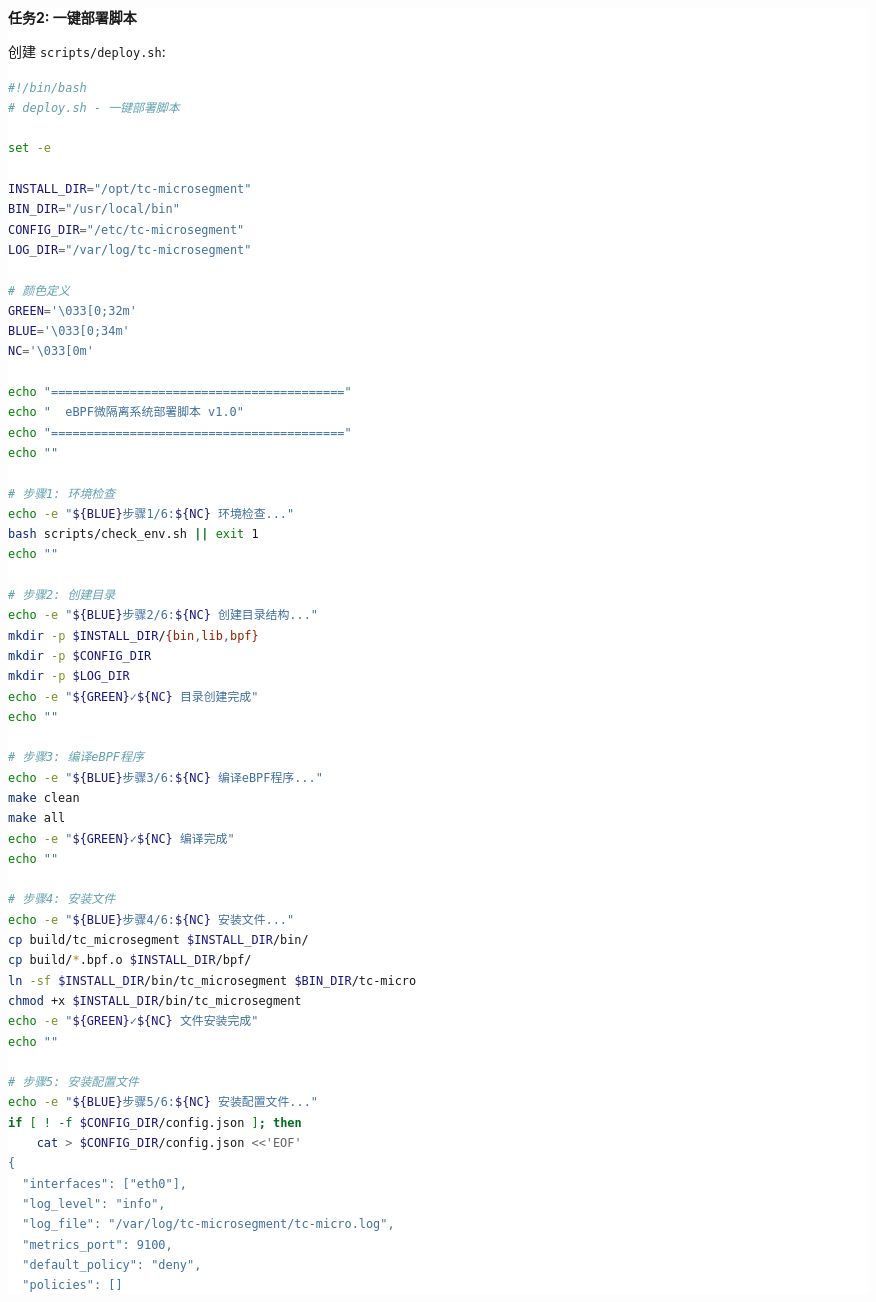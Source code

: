 **任务2: 一键部署脚本**

创建 `scripts/deploy.sh`:

```bash
#!/bin/bash
# deploy.sh - 一键部署脚本

set -e

INSTALL_DIR="/opt/tc-microsegment"
BIN_DIR="/usr/local/bin"
CONFIG_DIR="/etc/tc-microsegment"
LOG_DIR="/var/log/tc-microsegment"

# 颜色定义
GREEN='\033[0;32m'
BLUE='\033[0;34m'
NC='\033[0m'

echo "========================================="
echo "  eBPF微隔离系统部署脚本 v1.0"
echo "========================================="
echo ""

# 步骤1: 环境检查
echo -e "${BLUE}步骤1/6:${NC} 环境检查..."
bash scripts/check_env.sh || exit 1
echo ""

# 步骤2: 创建目录
echo -e "${BLUE}步骤2/6:${NC} 创建目录结构..."
mkdir -p $INSTALL_DIR/{bin,lib,bpf}
mkdir -p $CONFIG_DIR
mkdir -p $LOG_DIR
echo -e "${GREEN}✓${NC} 目录创建完成"
echo ""

# 步骤3: 编译eBPF程序
echo -e "${BLUE}步骤3/6:${NC} 编译eBPF程序..."
make clean
make all
echo -e "${GREEN}✓${NC} 编译完成"
echo ""

# 步骤4: 安装文件
echo -e "${BLUE}步骤4/6:${NC} 安装文件..."
cp build/tc_microsegment $INSTALL_DIR/bin/
cp build/*.bpf.o $INSTALL_DIR/bpf/
ln -sf $INSTALL_DIR/bin/tc_microsegment $BIN_DIR/tc-micro
chmod +x $INSTALL_DIR/bin/tc_microsegment
echo -e "${GREEN}✓${NC} 文件安装完成"
echo ""

# 步骤5: 安装配置文件
echo -e "${BLUE}步骤5/6:${NC} 安装配置文件..."
if [ ! -f $CONFIG_DIR/config.json ]; then
    cat > $CONFIG_DIR/config.json <<'EOF'
{
  "interfaces": ["eth0"],
  "log_level": "info",
  "log_file": "/var/log/tc-microsegment/tc-micro.log",
  "metrics_port": 9100,
  "default_policy": "deny",
  "policies": []
```